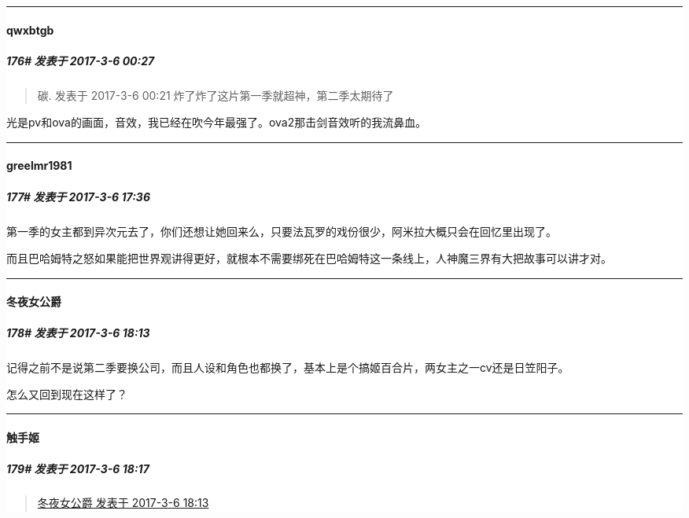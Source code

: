 





*****

####  qwxbtgb  
##### 176#       发表于 2017-3-6 00:27



<blockquote>碳. 发表于 2017-3-6 00:21
炸了炸了这片第一季就超神，第二季太期待了</blockquote>
光是pv和ova的画面，音效，我已经在吹今年最强了。ova2那击剑音效听的我流鼻血。







*****

####  greelmr1981  
##### 177#       发表于 2017-3-6 17:36




第一季的女主都到异次元去了，你们还想让她回来么，只要法瓦罗的戏份很少，阿米拉大概只会在回忆里出现了。


而且巴哈姆特之怒如果能把世界观讲得更好，就根本不需要绑死在巴哈姆特这一条线上，人神魔三界有大把故事可以讲才对。







*****

####  冬夜女公爵  
##### 178#       发表于 2017-3-6 18:13




记得之前不是说第二季要换公司，而且人设和角色也都换了，基本上是个搞姬百合片，两女主之一cv还是日笠阳子。


怎么又回到现在这样了？







*****

####  触手姬  
##### 179#       发表于 2017-3-6 18:17



<blockquote><a href="httphttps://bbs.saraba1st.com/2b/forum.php?mod=redirect&amp;goto=findpost&amp;pid=35417641&amp;ptid=1229445" target="_blank">冬夜女公爵 发表于 2017-3-6 18:13</a>
